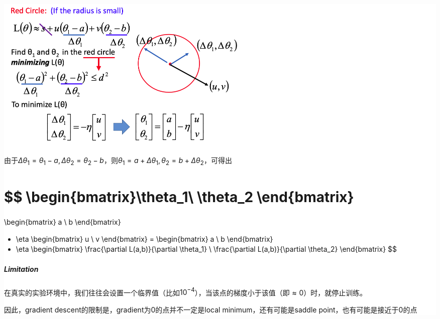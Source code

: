 <img src="../image/image-20200604114656448.png" alt="image-20200604114656448" style="zoom:50%;" />

由于$\Delta\theta_1=\theta_1-a,\Delta\theta_2=\theta_2-b$，则$\theta_1=a+\Delta\theta_1,\theta_2=b+\Delta\theta_2$，可得出

$$
\begin{bmatrix}\theta_1\\ \theta_2  \end{bmatrix}
=
\begin{bmatrix} a \\ b  \end{bmatrix}
- \eta \begin{bmatrix} u \\ v  \end{bmatrix}
=
\begin{bmatrix} a \\ b  \end{bmatrix}
- \eta \begin{bmatrix} \frac{\partial L(a,b)}{\partial \theta_1} \\ \frac{\partial L(a,b)}{\partial \theta_2}  \end{bmatrix}
$$

##### Limitation

在真实的实验环境中，我们往往会设置一个临界值（比如$10^{-4}$），当该点的梯度小于该值（即$\approx 0$）时，就停止训练。

因此，gradient descent的限制是，gradient为0的点并不一定是local minimum，还有可能是saddle point，也有可能是接近于0的点
